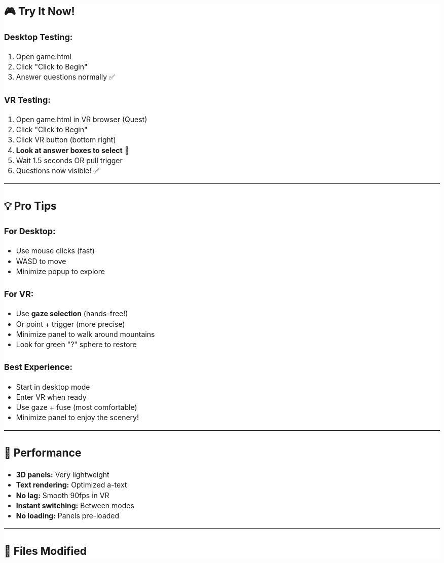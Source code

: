 
## 🎮 Try It Now!

### **Desktop Testing:**
1. Open game.html
2. Click "Click to Begin"
3. Answer questions normally ✅

### **VR Testing:**
1. Open game.html in VR browser (Quest)
2. Click "Click to Begin"
3. Click VR button (bottom right)
4. **Look at answer boxes to select** 👀
5. Wait 1.5 seconds OR pull trigger
6. Questions now visible! ✅

---

## 💡 Pro Tips

### **For Desktop:**
- Use mouse clicks (fast)
- WASD to move
- Minimize popup to explore

### **For VR:**
- Use **gaze selection** (hands-free!)
- Or point + trigger (more precise)
- Minimize panel to walk around mountains
- Look for green "?" sphere to restore

### **Best Experience:**
- Start in desktop mode
- Enter VR when ready
- Use gaze + fuse (most comfortable)
- Minimize panel to enjoy the scenery!

---

## 🚀 Performance

- **3D panels:** Very lightweight
- **Text rendering:** Optimized a-text
- **No lag:** Smooth 90fps in VR
- **Instant switching:** Between modes
- **No loading:** Panels pre-loaded

---

## 📝 Files Modified
